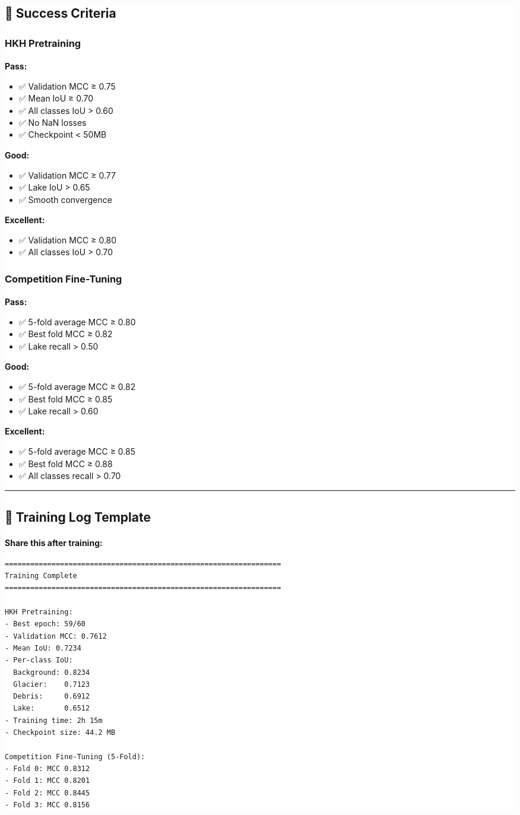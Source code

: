 
## 🎯 Success Criteria

### HKH Pretraining

**Pass:**
- ✅ Validation MCC ≥ 0.75
- ✅ Mean IoU ≥ 0.70
- ✅ All classes IoU > 0.60
- ✅ No NaN losses
- ✅ Checkpoint < 50MB

**Good:**
- ✅ Validation MCC ≥ 0.77
- ✅ Lake IoU > 0.65
- ✅ Smooth convergence

**Excellent:**
- ✅ Validation MCC ≥ 0.80
- ✅ All classes IoU > 0.70

### Competition Fine-Tuning

**Pass:**
- ✅ 5-fold average MCC ≥ 0.80
- ✅ Best fold MCC ≥ 0.82
- ✅ Lake recall > 0.50

**Good:**
- ✅ 5-fold average MCC ≥ 0.82
- ✅ Best fold MCC ≥ 0.85
- ✅ Lake recall > 0.60

**Excellent:**
- ✅ 5-fold average MCC ≥ 0.85
- ✅ Best fold MCC ≥ 0.88
- ✅ All classes recall > 0.70

---

## 📝 Training Log Template

**Share this after training:**

```
=================================================================
Training Complete
=================================================================

HKH Pretraining:
- Best epoch: 59/60
- Validation MCC: 0.7612
- Mean IoU: 0.7234
- Per-class IoU:
  Background: 0.8234
  Glacier:    0.7123
  Debris:     0.6912
  Lake:       0.6512
- Training time: 2h 15m
- Checkpoint size: 44.2 MB

Competition Fine-Tuning (5-Fold):
- Fold 0: MCC 0.8312
- Fold 1: MCC 0.8201
- Fold 2: MCC 0.8445
- Fold 3: MCC 0.8156
```